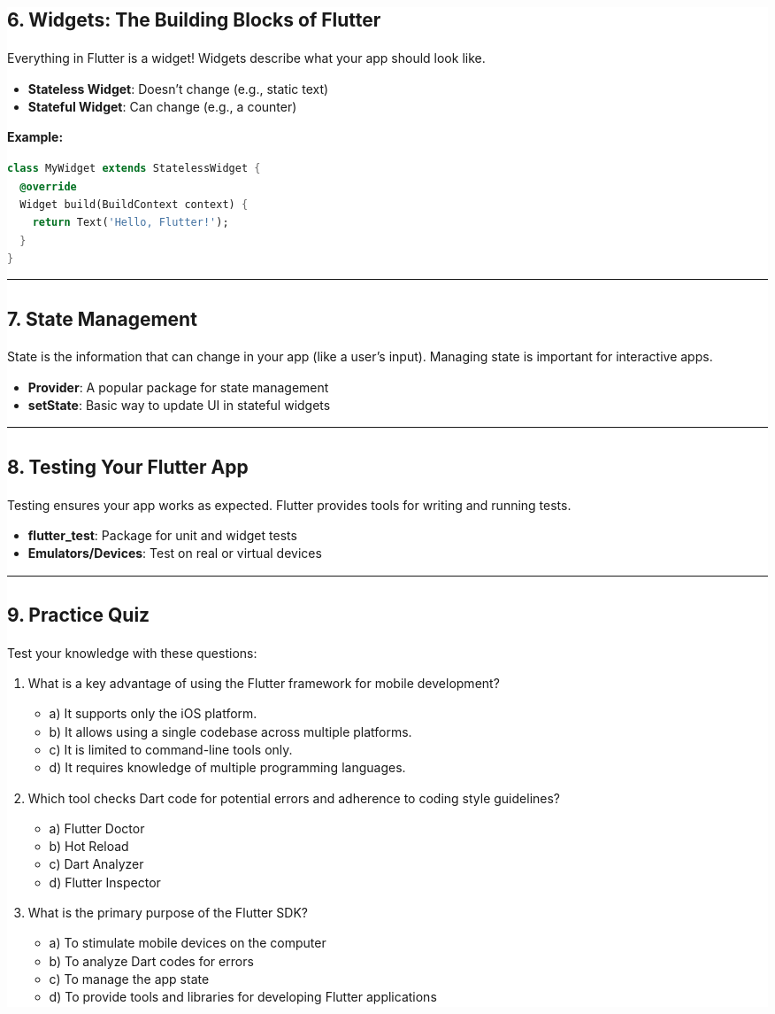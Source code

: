 
## 6. Widgets: The Building Blocks of Flutter
Everything in Flutter is a widget! Widgets describe what your app should look like.
- **Stateless Widget**: Doesn’t change (e.g., static text)
- **Stateful Widget**: Can change (e.g., a counter)

**Example:**
```dart
class MyWidget extends StatelessWidget {
  @override
  Widget build(BuildContext context) {
    return Text('Hello, Flutter!');
  }
}
```

---

## 7. State Management
State is the information that can change in your app (like a user’s input). Managing state is important for interactive apps.
- **Provider**: A popular package for state management
- **setState**: Basic way to update UI in stateful widgets

---

## 8. Testing Your Flutter App
Testing ensures your app works as expected. Flutter provides tools for writing and running tests.
- **flutter_test**: Package for unit and widget tests
- **Emulators/Devices**: Test on real or virtual devices

---

## 9. Practice Quiz
Test your knowledge with these questions:

1. What is a key advantage of using the Flutter framework for mobile development?
    - a) It supports only the iOS platform.
    - b) It allows using a single codebase across multiple platforms.
    - c) It is limited to command-line tools only.
    - d) It requires knowledge of multiple programming languages.

2. Which tool checks Dart code for potential errors and adherence to coding style guidelines?
    - a) Flutter Doctor
    - b) Hot Reload
    - c) Dart Analyzer
    - d) Flutter Inspector

3. What is the primary purpose of the Flutter SDK?
    - a) To stimulate mobile devices on the computer
    - b) To analyze Dart codes for errors
    - c) To manage the app state
    - d) To provide tools and libraries for developing Flutter applications
